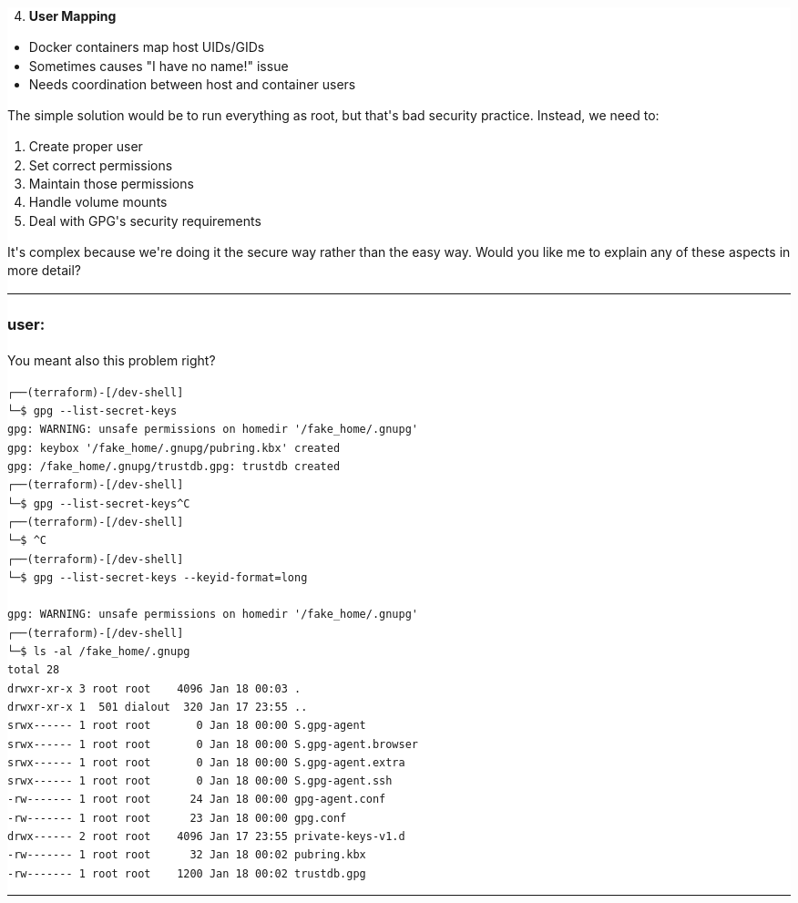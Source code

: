 4. **User Mapping**
- Docker containers map host UIDs/GIDs
- Sometimes causes "I have no name!" issue
- Needs coordination between host and container users

The simple solution would be to run everything as root, but that's bad security practice. Instead, we need to:
1. Create proper user
2. Set correct permissions
3. Maintain those permissions
4. Handle volume mounts
5. Deal with GPG's security requirements

It's complex because we're doing it the secure way rather than the easy way. Would you like me to explain any of these aspects in more detail?

---

### **user**:

You meant also this problem right?

```
┌──(terraform)-[/dev-shell]
└─$ gpg --list-secret-keys
gpg: WARNING: unsafe permissions on homedir '/fake_home/.gnupg'
gpg: keybox '/fake_home/.gnupg/pubring.kbx' created
gpg: /fake_home/.gnupg/trustdb.gpg: trustdb created
┌──(terraform)-[/dev-shell]
└─$ gpg --list-secret-keys^C
┌──(terraform)-[/dev-shell]
└─$ ^C
┌──(terraform)-[/dev-shell]
└─$ gpg --list-secret-keys --keyid-format=long

gpg: WARNING: unsafe permissions on homedir '/fake_home/.gnupg'
┌──(terraform)-[/dev-shell]
└─$ ls -al /fake_home/.gnupg
total 28
drwxr-xr-x 3 root root    4096 Jan 18 00:03 .
drwxr-xr-x 1  501 dialout  320 Jan 17 23:55 ..
srwx------ 1 root root       0 Jan 18 00:00 S.gpg-agent
srwx------ 1 root root       0 Jan 18 00:00 S.gpg-agent.browser
srwx------ 1 root root       0 Jan 18 00:00 S.gpg-agent.extra
srwx------ 1 root root       0 Jan 18 00:00 S.gpg-agent.ssh
-rw------- 1 root root      24 Jan 18 00:00 gpg-agent.conf
-rw------- 1 root root      23 Jan 18 00:00 gpg.conf
drwx------ 2 root root    4096 Jan 17 23:55 private-keys-v1.d
-rw------- 1 root root      32 Jan 18 00:02 pubring.kbx
-rw------- 1 root root    1200 Jan 18 00:02 trustdb.gpg
```


---
